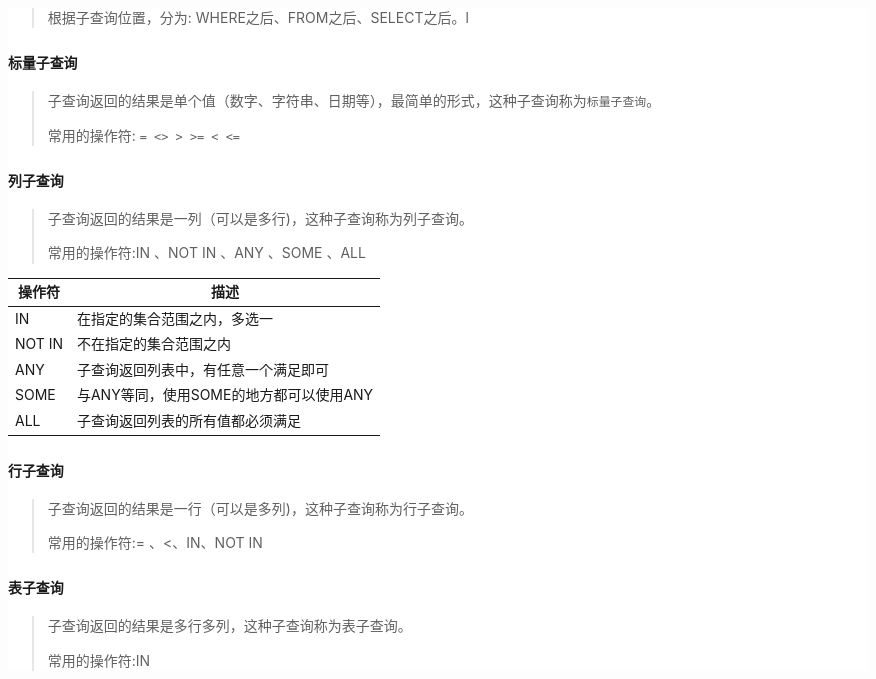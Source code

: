 

> 根据子查询位置，分为: WHERE之后、FROM之后、SELECT之后。l









### `标量子查询`

> 子查询返回的结果是单个值（数字、字符串、日期等），最简单的形式，这种子查询称为`标量子查询`。
>
> 常用的操作符:	`= <> > >= < <=`







### `列子查询`

> 子查询返回的结果是一列（可以是多行)，这种子查询称为列子查询。
>
> 常用的操作符:IN 、NOT IN 、ANY 、SOME 、ALL



| 操作符 | 描述                                   |
| ------ | -------------------------------------- |
| IN     | 在指定的集合范围之内，多选一           |
| NOT IN | 不在指定的集合范围之内                 |
| ANY    | 子查询返回列表中，有任意一个满足即可   |
| SOME   | 与ANY等同，使用SOME的地方都可以使用ANY |
| ALL    | 子查询返回列表的所有值都必须满足       |









### `行子查询`

> 子查询返回的结果是一行（可以是多列)，这种子查询称为行子查询。
>
> 常用的操作符:= 、<、IN、NOT IN







### `表子查询`

> 子查询返回的结果是多行多列，这种子查询称为表子查询。
>
> 常用的操作符:IN

